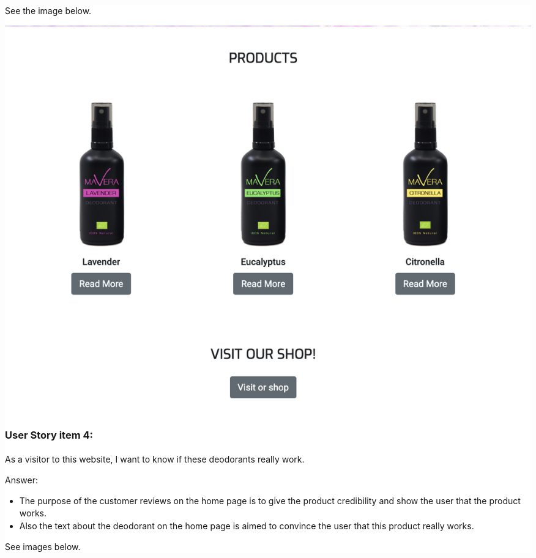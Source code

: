 See the image below.

![products image](assets/images/testing-images/products-image.png)

### User Story item 4: 

As a visitor to this website, I want to know if these deodorants really work.

Answer:

- The purpose of the customer reviews on the home page is to give the product credibility and show the user that the product works.
- Also the text about the deodorant on the home page is aimed to convince the user that this product really works.

See images below.
